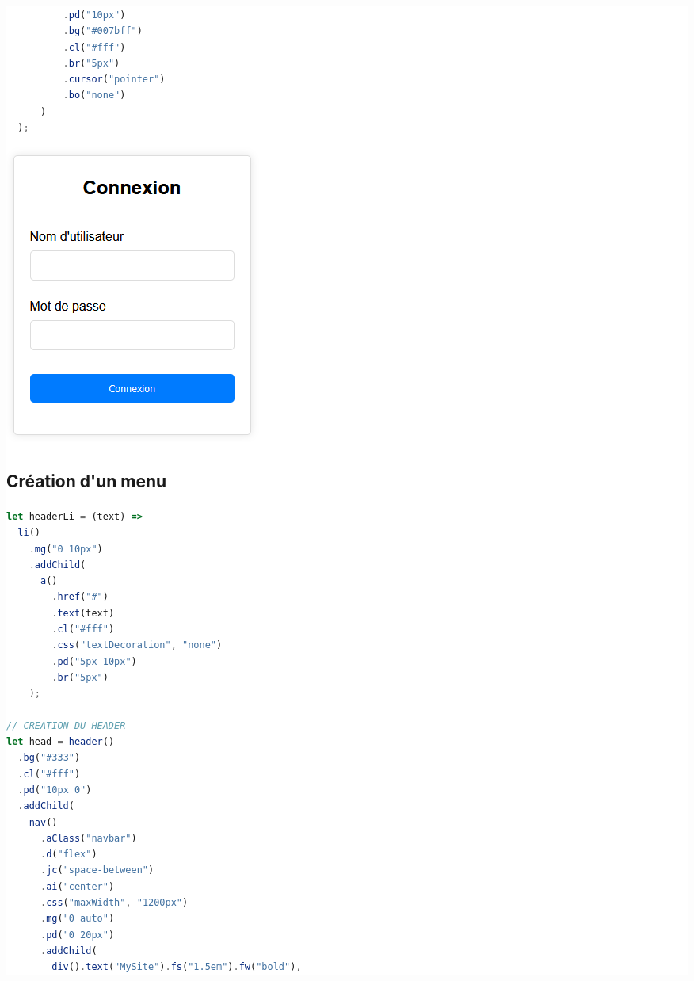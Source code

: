 ```js
          .pd("10px")
          .bg("#007bff")
          .cl("#fff")
          .br("5px")
          .cursor("pointer")
          .bo("none")
      )
  );
```

![Fenêtre de connexion](./img/fenetre_connexion.png)

## Création d'un menu

```js
let headerLi = (text) =>
  li()
    .mg("0 10px")
    .addChild(
      a()
        .href("#")
        .text(text)
        .cl("#fff")
        .css("textDecoration", "none")
        .pd("5px 10px")
        .br("5px")
    );

// CREATION DU HEADER
let head = header()
  .bg("#333")
  .cl("#fff")
  .pd("10px 0")
  .addChild(
    nav()
      .aClass("navbar")
      .d("flex")
      .jc("space-between")
      .ai("center")
      .css("maxWidth", "1200px")
      .mg("0 auto")
      .pd("0 20px")
      .addChild(
        div().text("MySite").fs("1.5em").fw("bold"),
```